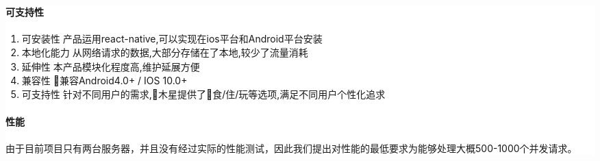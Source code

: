 #### 可支持性
1.  可安装性 产品运用react-native,可以实现在ios平台和Android平台安装
2.  本地化能力 从网络请求的数据,大部分存储在了本地,较少了流量消耗
3.  延伸性  本产品模块化程度高,维护延展方便
4.  兼容性  兼容Android4.0+ / IOS 10.0+
5.  可支持性  针对不同用户的需求,木星提供了食/住/玩等选项,满足不同用户个性化追求


#### 性能
由于目前项目只有两台服务器，并且没有经过实际的性能测试，因此我们提出对性能的最低要求为能够处理大概500-1000个并发请求。

